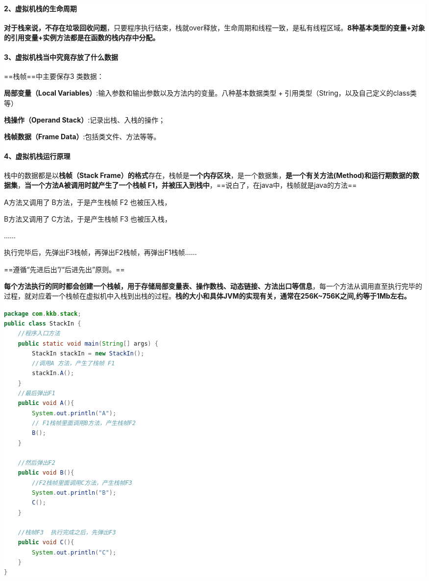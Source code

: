 

 

 

#### 2、虚拟机栈的生命周期

**对于栈来说，不存在垃圾回收问题**，只要程序执行结束，栈就over释放，生命周期和线程一致，是私有线程区域。**8种基本类型的变量+对象的引用变量+实例方法都是在函数的栈内存中分配。**

#### 3、虚拟机栈当中究竟存放了什么数据

==栈帧==中主要保存3 类数据：

**局部变量（Local Variables）**:输入参数和输出参数以及方法内的变量。八种基本数据类型 + 引用类型（String，以及自己定义的class类等）

**栈操作（Operand Stack）**:记录出栈、入栈的操作；

**栈帧数据（Frame Data）**:包括类文件、方法等等。

 

#### 4、虚拟机栈运行原理

栈中的数据都是以**栈帧（Stack Frame）的格式**存在，栈帧是**一个内存区块**，是一个数据集，**是一个有关方法(Method)和运行期数据的数据集**，**当一个方法A被调用时就产生了一个栈帧 F1，并被压入到栈中**，==说白了，在java中，栈帧就是java的方法==

A方法又调用了 B方法，于是产生栈帧 F2 也被压入栈，

B方法又调用了 C方法，于是产生栈帧 F3 也被压入栈，

……

执行完毕后，先弹出F3栈帧，再弹出F2栈帧，再弹出F1栈帧……

==遵循“先进后出”/“后进先出”原则。==

**每个方法执行的同时都会创建一个栈帧，用于存储局部变量表、操作数栈、动态链接、方法出口等信息**，每一个方法从调用直至执行完毕的过程，就对应着一个栈帧在虚拟机中入栈到出栈的过程。**栈的大小和具体JVM的实现有关，通常在256K~756K之间,约等于1Mb左右。**

```java
package com.kkb.stack;
public class StackIn {
    //程序入口方法
    public static void main(String[] args) {
        StackIn stackIn = new StackIn();
        //调用A 方法，产生了栈帧 F1
        stackIn.A();
    }
    //最后弹出F1
    public void A(){
        System.out.println("A");
        // F1栈帧里面调用B方法，产生栈帧F2
        B();
    }

    //然后弹出F2
    public void B(){
        //F2栈帧里面调用C方法，产生栈帧F3
        System.out.println("B");
        C();
    }

    //栈帧F3  执行完成之后，先弹出F3
    public void C(){
        System.out.println("C");
    }
}
```
